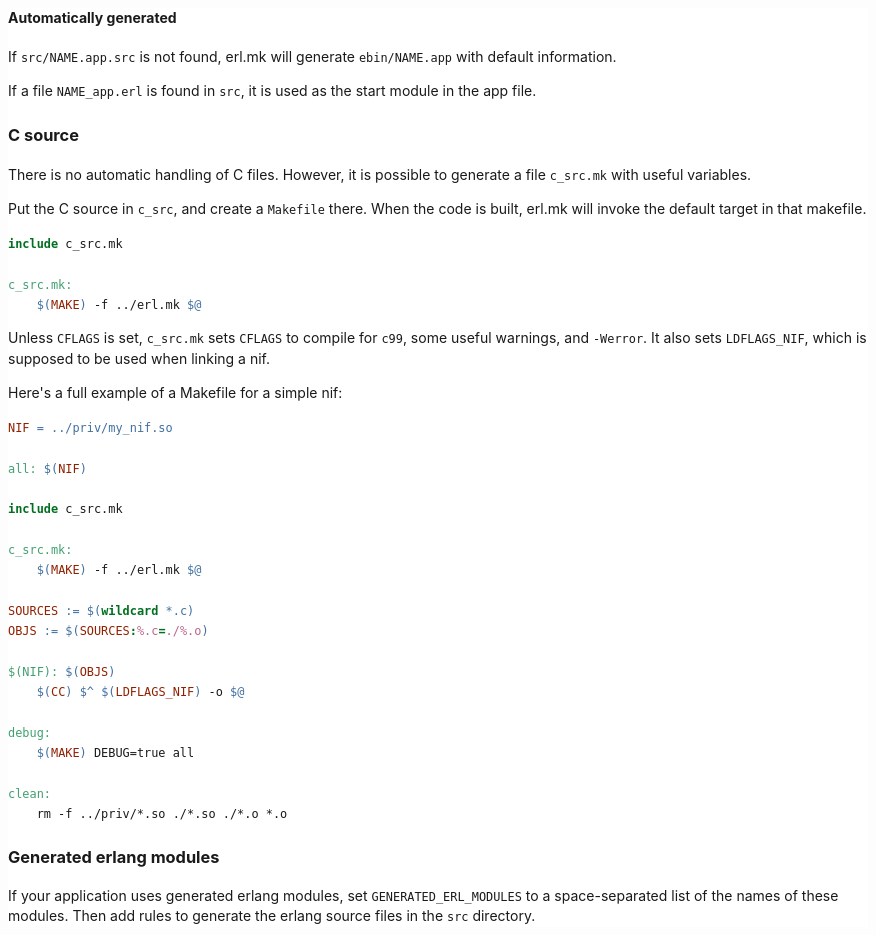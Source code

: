 #### Automatically generated

If `src/NAME.app.src` is not found, erl.mk will generate
`ebin/NAME.app` with default information.

If a file `NAME_app.erl` is found in `src`, it is used as the start
module in the app file.

### C source

There is no automatic handling of C files.  However, it is possible to
generate a file `c_src.mk` with useful variables.

Put the C source in `c_src`, and create a `Makefile` there.  When the
code is built, erl.mk will invoke the default target in that
makefile.

```makefile
include c_src.mk

c_src.mk:
	$(MAKE) -f ../erl.mk $@
```

Unless `CFLAGS` is set, `c_src.mk` sets `CFLAGS` to compile for `c99`,
some useful warnings, and `-Werror`.  It also sets `LDFLAGS_NIF`,
which is supposed to be used when linking a nif.

Here's a full example of a Makefile for a simple nif:
```makefile
NIF = ../priv/my_nif.so

all: $(NIF)

include c_src.mk

c_src.mk:
	$(MAKE) -f ../erl.mk $@

SOURCES := $(wildcard *.c)
OBJS := $(SOURCES:%.c=./%.o)

$(NIF): $(OBJS)
	$(CC) $^ $(LDFLAGS_NIF) -o $@

debug:
	$(MAKE) DEBUG=true all

clean:
	rm -f ../priv/*.so ./*.so ./*.o *.o
```

### Generated erlang modules

If your application uses generated erlang modules, set
`GENERATED_ERL_MODULES` to a space-separated list of the names of
these modules.  Then add rules to generate the erlang source files in
the `src` directory.
